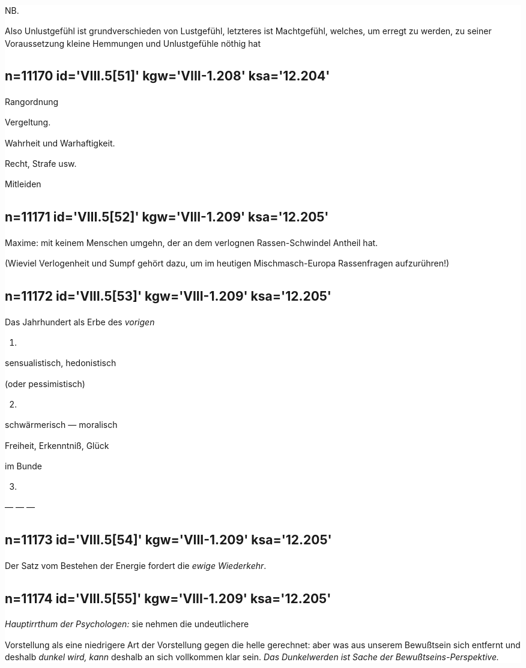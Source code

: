 NB.

Also Unlustgefühl ist grundverschieden von Lustgefühl, letzteres ist Machtgefühl, welches, um erregt zu werden, zu seiner Voraussetzung kleine Hemmungen und Unlustgefühle nöthig hat

## n=11170 id='VIII.5[51]' kgw='VIII-1.208' ksa='12.204'

Rangordnung

Vergeltung.

Wahrheit und Warhaftigkeit.

Recht, Strafe usw.

Mitleiden

## n=11171 id='VIII.5[52]' kgw='VIII-1.209' ksa='12.205'

Maxime: mit keinem Menschen umgehn, der an dem verlognen Rassen-Schwindel Antheil hat.

(Wieviel Verlogenheit und Sumpf gehört dazu, um im heutigen Mischmasch-Europa Rassenfragen aufzurühren!)

## n=11172 id='VIII.5[53]' kgw='VIII-1.209' ksa='12.205'

Das Jahrhundert als Erbe des *vorigen*

1) 

sensualistisch, hedonistisch

(oder pessimistisch)

2)

schwärmerisch — moralisch

Freiheit, Erkenntniß, Glück

im Bunde

3)

— — —

## n=11173 id='VIII.5[54]' kgw='VIII-1.209' ksa='12.205'

Der Satz vom Bestehen der Energie fordert die *ewige Wiederkehr*.

## n=11174 id='VIII.5[55]' kgw='VIII-1.209' ksa='12.205'

*Hauptirrthum der Psychologen:* sie nehmen die undeutlichere

Vorstellung als eine niedrigere Art der Vorstellung gegen die helle gerechnet: aber was aus unserem Bewußtsein sich entfernt und deshalb *dunkel wird, kann* deshalb an sich vollkommen klar sein. *Das Dunkelwerden ist Sache der Bewußtseins-Perspektive.*
